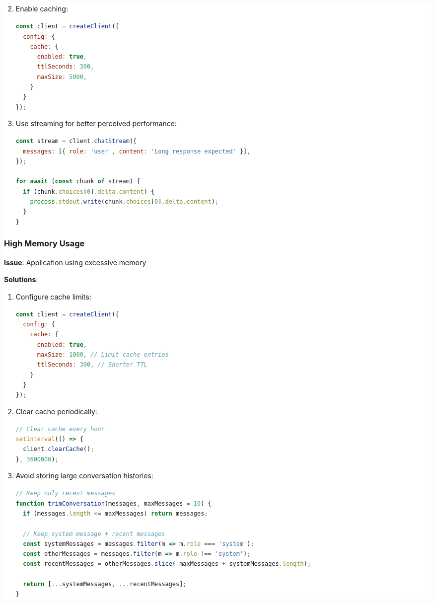 2. Enable caching:
   ```javascript
   const client = createClient({
     config: {
       cache: {
         enabled: true,
         ttlSeconds: 300,
         maxSize: 5000,
       }
     }
   });
   ```

3. Use streaming for better perceived performance:
   ```javascript
   const stream = client.chatStream({
     messages: [{ role: 'user', content: 'Long response expected' }],
   });
   
   for await (const chunk of stream) {
     if (chunk.choices[0].delta.content) {
       process.stdout.write(chunk.choices[0].delta.content);
     }
   }
   ```

### High Memory Usage

**Issue**: Application using excessive memory

**Solutions**:
1. Configure cache limits:
   ```javascript
   const client = createClient({
     config: {
       cache: {
         enabled: true,
         maxSize: 1000, // Limit cache entries
         ttlSeconds: 300, // Shorter TTL
       }
     }
   });
   ```

2. Clear cache periodically:
   ```javascript
   // Clear cache every hour
   setInterval(() => {
     client.clearCache();
   }, 3600000);
   ```

3. Avoid storing large conversation histories:
   ```javascript
   // Keep only recent messages
   function trimConversation(messages, maxMessages = 10) {
     if (messages.length <= maxMessages) return messages;
     
     // Keep system message + recent messages
     const systemMessages = messages.filter(m => m.role === 'system');
     const otherMessages = messages.filter(m => m.role !== 'system');
     const recentMessages = otherMessages.slice(-maxMessages + systemMessages.length);
     
     return [...systemMessages, ...recentMessages];
   }
   ```
